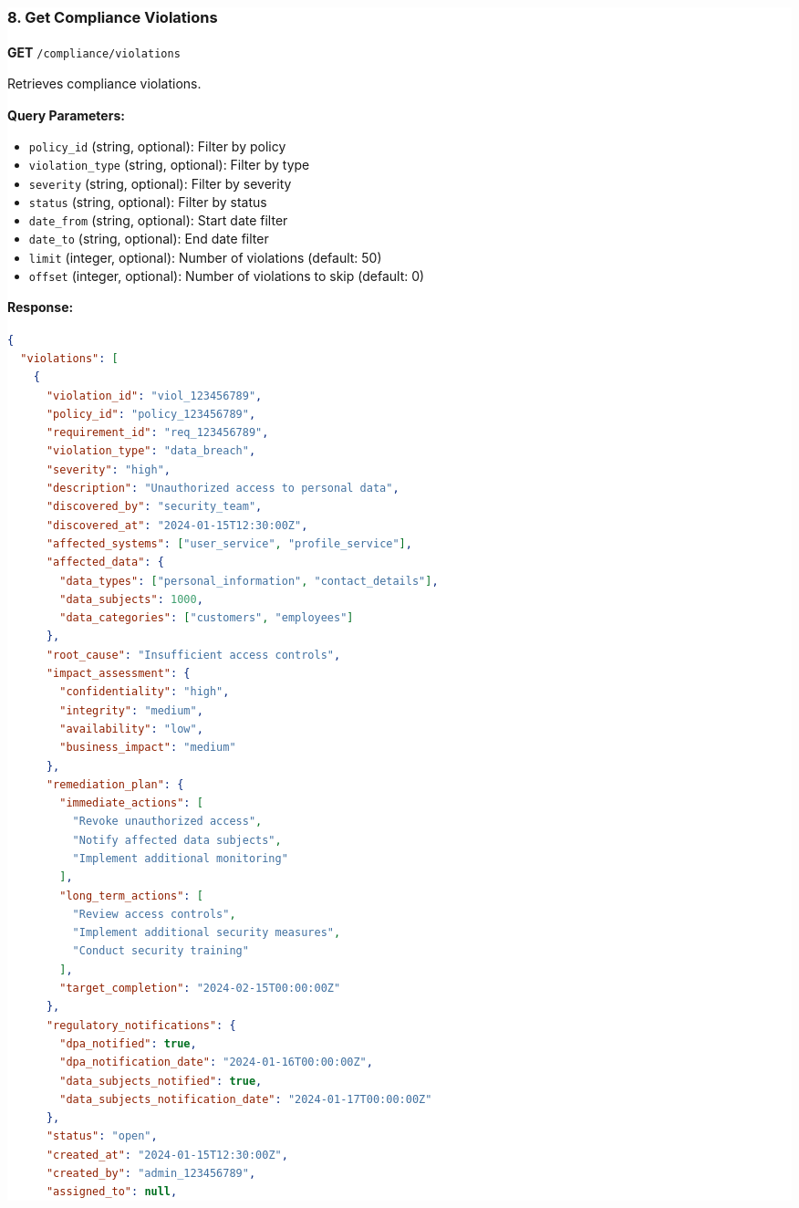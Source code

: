 ### 8. Get Compliance Violations
**GET** `/compliance/violations`

Retrieves compliance violations.

**Query Parameters:**
- `policy_id` (string, optional): Filter by policy
- `violation_type` (string, optional): Filter by type
- `severity` (string, optional): Filter by severity
- `status` (string, optional): Filter by status
- `date_from` (string, optional): Start date filter
- `date_to` (string, optional): End date filter
- `limit` (integer, optional): Number of violations (default: 50)
- `offset` (integer, optional): Number of violations to skip (default: 0)

**Response:**
```json
{
  "violations": [
    {
      "violation_id": "viol_123456789",
      "policy_id": "policy_123456789",
      "requirement_id": "req_123456789",
      "violation_type": "data_breach",
      "severity": "high",
      "description": "Unauthorized access to personal data",
      "discovered_by": "security_team",
      "discovered_at": "2024-01-15T12:30:00Z",
      "affected_systems": ["user_service", "profile_service"],
      "affected_data": {
        "data_types": ["personal_information", "contact_details"],
        "data_subjects": 1000,
        "data_categories": ["customers", "employees"]
      },
      "root_cause": "Insufficient access controls",
      "impact_assessment": {
        "confidentiality": "high",
        "integrity": "medium",
        "availability": "low",
        "business_impact": "medium"
      },
      "remediation_plan": {
        "immediate_actions": [
          "Revoke unauthorized access",
          "Notify affected data subjects",
          "Implement additional monitoring"
        ],
        "long_term_actions": [
          "Review access controls",
          "Implement additional security measures",
          "Conduct security training"
        ],
        "target_completion": "2024-02-15T00:00:00Z"
      },
      "regulatory_notifications": {
        "dpa_notified": true,
        "dpa_notification_date": "2024-01-16T00:00:00Z",
        "data_subjects_notified": true,
        "data_subjects_notification_date": "2024-01-17T00:00:00Z"
      },
      "status": "open",
      "created_at": "2024-01-15T12:30:00Z",
      "created_by": "admin_123456789",
      "assigned_to": null,
```